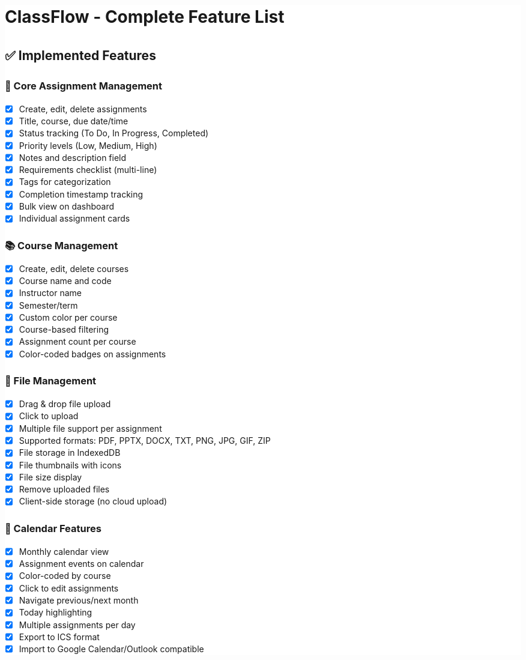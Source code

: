 # ClassFlow - Complete Feature List

## ✅ Implemented Features

### 🎯 Core Assignment Management
- [x] Create, edit, delete assignments
- [x] Title, course, due date/time
- [x] Status tracking (To Do, In Progress, Completed)
- [x] Priority levels (Low, Medium, High)
- [x] Notes and description field
- [x] Requirements checklist (multi-line)
- [x] Tags for categorization
- [x] Completion timestamp tracking
- [x] Bulk view on dashboard
- [x] Individual assignment cards

### 📚 Course Management
- [x] Create, edit, delete courses
- [x] Course name and code
- [x] Instructor name
- [x] Semester/term
- [x] Custom color per course
- [x] Course-based filtering
- [x] Assignment count per course
- [x] Color-coded badges on assignments

### 📂 File Management
- [x] Drag & drop file upload
- [x] Click to upload
- [x] Multiple file support per assignment
- [x] Supported formats: PDF, PPTX, DOCX, TXT, PNG, JPG, GIF, ZIP
- [x] File storage in IndexedDB
- [x] File thumbnails with icons
- [x] File size display
- [x] Remove uploaded files
- [x] Client-side storage (no cloud upload)

### 📅 Calendar Features
- [x] Monthly calendar view
- [x] Assignment events on calendar
- [x] Color-coded by course
- [x] Click to edit assignments
- [x] Navigate previous/next month
- [x] Today highlighting
- [x] Multiple assignments per day
- [x] Export to ICS format
- [x] Import to Google Calendar/Outlook compatible
